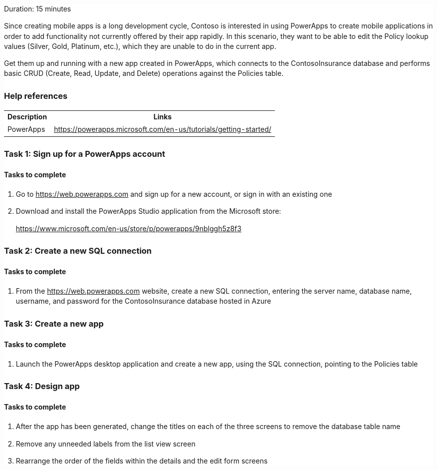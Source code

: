 Duration: 15 minutes

Since creating mobile apps is a long development cycle, Contoso is interested in using PowerApps to create mobile applications in order to add functionality not currently offered by their app rapidly. In this scenario, they want to be able to edit the Policy lookup values (Silver, Gold, Platinum, etc.), which they are unable to do in the current app.

Get them up and running with a new app created in PowerApps, which connects to the ContosoInsurance database and performs basic CRUD (Create, Read, Update, and Delete) operations against the Policies table.

### Help references
|    |            |       
|----------|:-------------:|
| **Description** | **Links** |
| PowerApps | <https://powerapps.microsoft.com/en-us/tutorials/getting-started/> |


### Task 1: Sign up for a PowerApps account

#### Tasks to complete

1.  Go to <https://web.powerapps.com> and sign up for a new account, or sign in with an existing one

2.  Download and install the PowerApps Studio application from the Microsoft store:

    <https://www.microsoft.com/en-us/store/p/powerapps/9nblggh5z8f3>

### Task 2: Create a new SQL connection

#### Tasks to complete

1.  From the <https://web.powerapps.com> website, create a new SQL connection, entering the server name, database name, username, and password for the ContosoInsurance database hosted in Azure

### Task 3: Create a new app

#### Tasks to complete

1.  Launch the PowerApps desktop application and create a new app, using the SQL connection, pointing to the Policies table

### Task 4: Design app

#### Tasks to complete

1.  After the app has been generated, change the titles on each of the three screens to remove the database table name

2.  Remove any unneeded labels from the list view screen

3.  Rearrange the order of the fields within the details and the edit form screens
